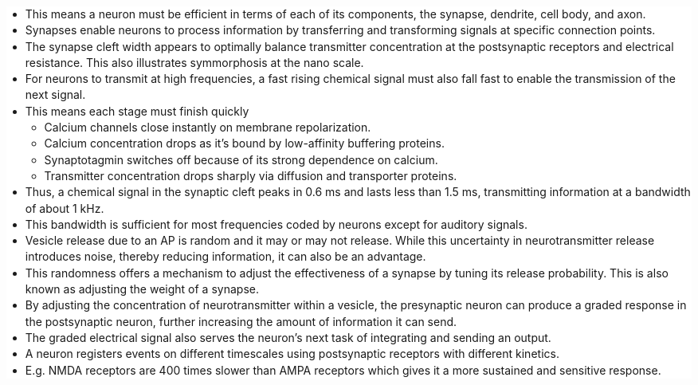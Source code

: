- This means a neuron must be efficient in terms of each of its components, the synapse, dendrite, cell body, and axon.
- Synapses enable neurons to process information by transferring and transforming signals at specific connection points.
- The synapse cleft width appears to optimally balance transmitter concentration at the postsynaptic receptors and electrical resistance. This also illustrates symmorphosis at the nano scale.
- For neurons to transmit at high frequencies, a fast rising chemical signal must also fall fast to enable the transmission of the next signal.
- This means each stage must finish quickly
    - Calcium channels close instantly on membrane repolarization.
    - Calcium concentration drops as it’s bound by low-affinity buffering proteins.
    - Synaptotagmin switches off because of its strong dependence on calcium.
    - Transmitter concentration drops sharply via diffusion and transporter proteins.
- Thus, a chemical signal in the synaptic cleft peaks in 0.6 ms and lasts less than 1.5 ms, transmitting information at a bandwidth of about 1 kHz.
- This bandwidth is sufficient for most frequencies coded by neurons except for auditory signals.
- Vesicle release due to an AP is random and it may or may not release. While this uncertainty in neurotransmitter release introduces noise, thereby reducing information, it can also be an advantage.
- This randomness offers a mechanism to adjust the effectiveness of a synapse by tuning its release probability. This is also known as adjusting the weight of a synapse.
- By adjusting the concentration of neurotransmitter within a vesicle, the presynaptic neuron can produce a graded response in the postsynaptic neuron, further increasing the amount of information it can send.
- The graded electrical signal also serves the neuron’s next task of integrating and sending an output.
- A neuron registers events on different timescales using postsynaptic receptors with different kinetics.
- E.g. NMDA receptors are 400 times slower than AMPA receptors which gives it a more sustained and sensitive response.